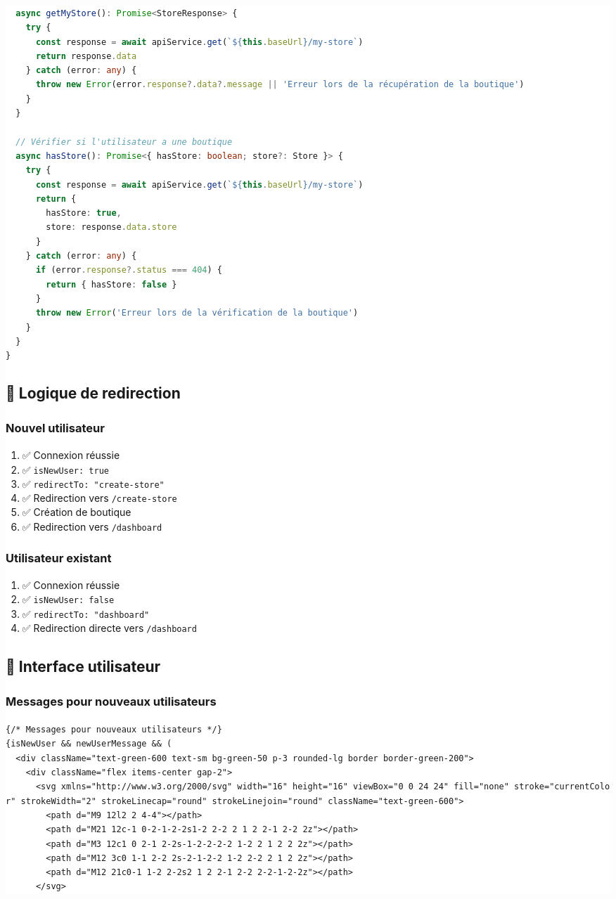 ```typescript
  async getMyStore(): Promise<StoreResponse> {
    try {
      const response = await apiService.get(`${this.baseUrl}/my-store`)
      return response.data
    } catch (error: any) {
      throw new Error(error.response?.data?.message || 'Erreur lors de la récupération de la boutique')
    }
  }

  // Vérifier si l'utilisateur a une boutique
  async hasStore(): Promise<{ hasStore: boolean; store?: Store }> {
    try {
      const response = await apiService.get(`${this.baseUrl}/my-store`)
      return {
        hasStore: true,
        store: response.data.store
      }
    } catch (error: any) {
      if (error.response?.status === 404) {
        return { hasStore: false }
      }
      throw new Error('Erreur lors de la vérification de la boutique')
    }
  }
}
```

## 🎯 **Logique de redirection**

### **Nouvel utilisateur**
1. ✅ Connexion réussie
2. ✅ `isNewUser: true`
3. ✅ `redirectTo: "create-store"`
4. ✅ Redirection vers `/create-store`
5. ✅ Création de boutique
6. ✅ Redirection vers `/dashboard`

### **Utilisateur existant**
1. ✅ Connexion réussie
2. ✅ `isNewUser: false`
3. ✅ `redirectTo: "dashboard"`
4. ✅ Redirection directe vers `/dashboard`

## 🎨 **Interface utilisateur**

### **Messages pour nouveaux utilisateurs**
```tsx
{/* Messages pour nouveaux utilisateurs */}
{isNewUser && newUserMessage && (
  <div className="text-green-600 text-sm bg-green-50 p-3 rounded-lg border border-green-200">
    <div className="flex items-center gap-2">
      <svg xmlns="http://www.w3.org/2000/svg" width="16" height="16" viewBox="0 0 24 24" fill="none" stroke="currentColor" strokeWidth="2" strokeLinecap="round" strokeLinejoin="round" className="text-green-600">
        <path d="M9 12l2 2 4-4"></path>
        <path d="M21 12c-1 0-2-1-2-2s1-2 2-2 2 1 2 2-1 2-2 2z"></path>
        <path d="M3 12c1 0 2-1 2-2s-1-2-2-2-2 1-2 2 1 2 2 2z"></path>
        <path d="M12 3c0 1-1 2-2 2s-2-1-2-2 1-2 2-2 2 1 2 2z"></path>
        <path d="M12 21c0-1 1-2 2-2s2 1 2 2-1 2-2 2-2-1-2-2z"></path>
      </svg>
```